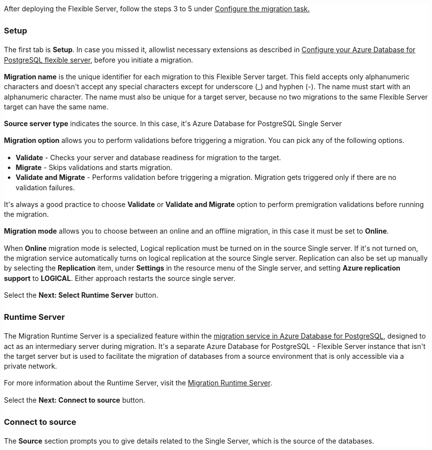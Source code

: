 After deploying the Flexible Server, follow the steps 3 to 5 under [Configure the migration task.](#configure-the-migration-task)

### Setup

The first tab is **Setup**. In case you missed it, allowlist necessary extensions as described in [Configure your Azure Database for PostgreSQL flexible server](#configure-your-azure-database-for-postgresql-flexible-server), before you initiate a migration.

**Migration name** is the unique identifier for each migration to this Flexible Server target. This field accepts only alphanumeric characters and doesn't accept any special characters except for underscore (_) and hyphen (-). The name must start with an alphanumeric character. The name must also be unique for a target server, because no two migrations to the same Flexible Server target can have the same name.

**Source server type** indicates the source. In this case, it's Azure Database for PostgreSQL Single Server

**Migration option** allows you to perform validations before triggering a migration. You can pick any of the following options.
- **Validate** - Checks your server and database readiness for migration to the target.
- **Migrate** - Skips validations and starts migration.
- **Validate and Migrate** - Performs validation before triggering a migration. Migration gets triggered only if there are no validation failures.

It's always a good practice to choose **Validate** or **Validate and Migrate** option to perform premigration validations before running the migration.

**Migration mode** allows you to choose between an online and an offline migration, in this case it must be set to **Online**.

When **Online** migration mode is selected, Logical replication must be turned on in the source Single server. If it's not turned on, the migration service automatically turns on logical replication at the source Single server. Replication can also be set up manually by selecting the **Replication** item, under **Settings** in the resource menu of the Single server, and setting **Azure replication support** to **LOGICAL**. Either approach restarts the source single server.

Select the **Next: Select Runtime Server** button.

### Runtime Server

The Migration Runtime Server is a specialized feature within the [migration service in Azure Database for PostgreSQL](../../overview-migration-service-postgresql.md), designed to act as an intermediary server during migration. It's a separate Azure Database for PostgreSQL - Flexible Server instance that isn't the target server but is used to facilitate the migration of databases from a source environment that is only accessible via a private network.

For more information about the Runtime Server, visit the [Migration Runtime Server](../../concepts-migration-service-runtime-server.md).

Select the **Next: Connect to source** button.

### Connect to source

The **Source** section prompts you to give details related to the Single Server, which is the source of the databases.
